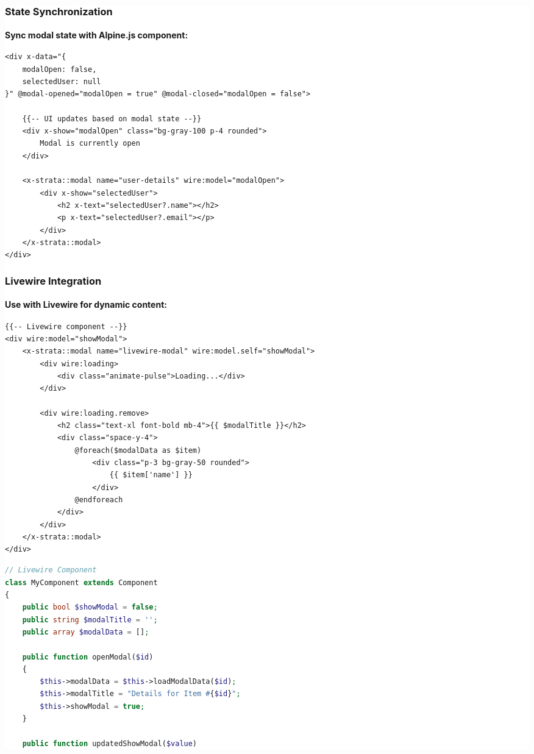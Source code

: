 ### State Synchronization

**Sync modal state with Alpine.js component:**

```blade
<div x-data="{
    modalOpen: false,
    selectedUser: null
}" @modal-opened="modalOpen = true" @modal-closed="modalOpen = false">
    
    {{-- UI updates based on modal state --}}
    <div x-show="modalOpen" class="bg-gray-100 p-4 rounded">
        Modal is currently open
    </div>
    
    <x-strata::modal name="user-details" wire:model="modalOpen">
        <div x-show="selectedUser">
            <h2 x-text="selectedUser?.name"></h2>
            <p x-text="selectedUser?.email"></p>
        </div>
    </x-strata::modal>
</div>
```

### Livewire Integration

**Use with Livewire for dynamic content:**

```blade
{{-- Livewire component --}}
<div wire:model="showModal">
    <x-strata::modal name="livewire-modal" wire:model.self="showModal">
        <div wire:loading>
            <div class="animate-pulse">Loading...</div>
        </div>
        
        <div wire:loading.remove>
            <h2 class="text-xl font-bold mb-4">{{ $modalTitle }}</h2>
            <div class="space-y-4">
                @foreach($modalData as $item)
                    <div class="p-3 bg-gray-50 rounded">
                        {{ $item['name'] }}
                    </div>
                @endforeach
            </div>
        </div>
    </x-strata::modal>
</div>
```

```php
// Livewire Component
class MyComponent extends Component
{
    public bool $showModal = false;
    public string $modalTitle = '';
    public array $modalData = [];
    
    public function openModal($id)
    {
        $this->modalData = $this->loadModalData($id);
        $this->modalTitle = "Details for Item #{$id}";
        $this->showModal = true;
    }
    
    public function updatedShowModal($value)
```